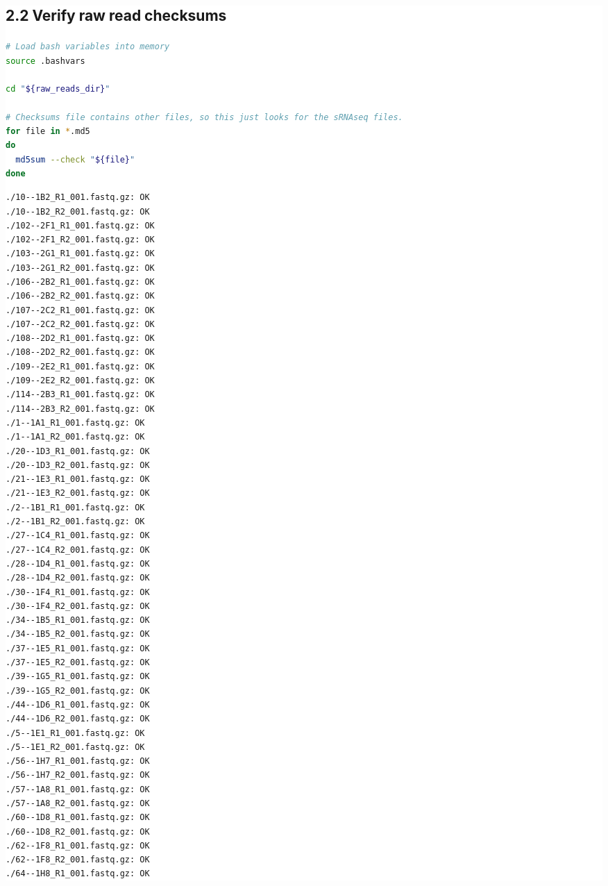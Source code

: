 ## 2.2 Verify raw read checksums

``` bash
# Load bash variables into memory
source .bashvars

cd "${raw_reads_dir}"

# Checksums file contains other files, so this just looks for the sRNAseq files.
for file in *.md5
do
  md5sum --check "${file}"
done
```

    ./10--1B2_R1_001.fastq.gz: OK
    ./10--1B2_R2_001.fastq.gz: OK
    ./102--2F1_R1_001.fastq.gz: OK
    ./102--2F1_R2_001.fastq.gz: OK
    ./103--2G1_R1_001.fastq.gz: OK
    ./103--2G1_R2_001.fastq.gz: OK
    ./106--2B2_R1_001.fastq.gz: OK
    ./106--2B2_R2_001.fastq.gz: OK
    ./107--2C2_R1_001.fastq.gz: OK
    ./107--2C2_R2_001.fastq.gz: OK
    ./108--2D2_R1_001.fastq.gz: OK
    ./108--2D2_R2_001.fastq.gz: OK
    ./109--2E2_R1_001.fastq.gz: OK
    ./109--2E2_R2_001.fastq.gz: OK
    ./114--2B3_R1_001.fastq.gz: OK
    ./114--2B3_R2_001.fastq.gz: OK
    ./1--1A1_R1_001.fastq.gz: OK
    ./1--1A1_R2_001.fastq.gz: OK
    ./20--1D3_R1_001.fastq.gz: OK
    ./20--1D3_R2_001.fastq.gz: OK
    ./21--1E3_R1_001.fastq.gz: OK
    ./21--1E3_R2_001.fastq.gz: OK
    ./2--1B1_R1_001.fastq.gz: OK
    ./2--1B1_R2_001.fastq.gz: OK
    ./27--1C4_R1_001.fastq.gz: OK
    ./27--1C4_R2_001.fastq.gz: OK
    ./28--1D4_R1_001.fastq.gz: OK
    ./28--1D4_R2_001.fastq.gz: OK
    ./30--1F4_R1_001.fastq.gz: OK
    ./30--1F4_R2_001.fastq.gz: OK
    ./34--1B5_R1_001.fastq.gz: OK
    ./34--1B5_R2_001.fastq.gz: OK
    ./37--1E5_R1_001.fastq.gz: OK
    ./37--1E5_R2_001.fastq.gz: OK
    ./39--1G5_R1_001.fastq.gz: OK
    ./39--1G5_R2_001.fastq.gz: OK
    ./44--1D6_R1_001.fastq.gz: OK
    ./44--1D6_R2_001.fastq.gz: OK
    ./5--1E1_R1_001.fastq.gz: OK
    ./5--1E1_R2_001.fastq.gz: OK
    ./56--1H7_R1_001.fastq.gz: OK
    ./56--1H7_R2_001.fastq.gz: OK
    ./57--1A8_R1_001.fastq.gz: OK
    ./57--1A8_R2_001.fastq.gz: OK
    ./60--1D8_R1_001.fastq.gz: OK
    ./60--1D8_R2_001.fastq.gz: OK
    ./62--1F8_R1_001.fastq.gz: OK
    ./62--1F8_R2_001.fastq.gz: OK
    ./64--1H8_R1_001.fastq.gz: OK